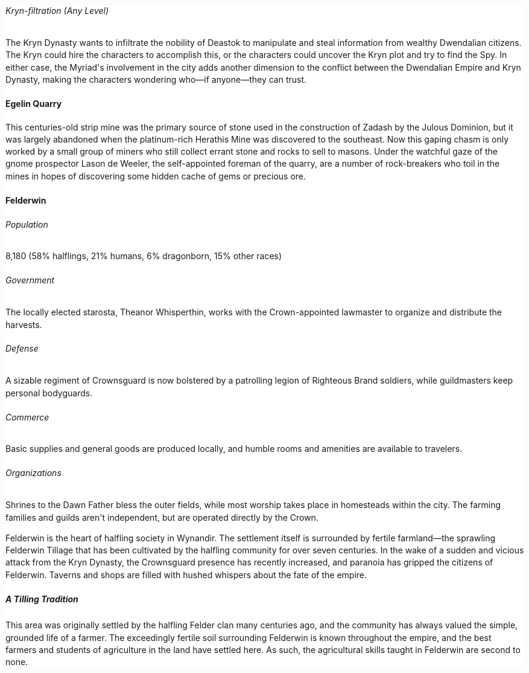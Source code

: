 ###### Kryn-filtration (Any Level)

The Kryn Dynasty wants to infiltrate the nobility of Deastok to manipulate and steal information from wealthy Dwendalian citizens. The Kryn could hire the characters to accomplish this, or the characters could uncover the Kryn plot and try to find the Spy. In either case, the Myriad's involvement in the city adds another dimension to the conflict between the Dwendalian Empire and Kryn Dynasty, making the characters wondering who—if anyone—they can trust.

#### Egelin Quarry

This centuries-old strip mine was the primary source of stone used in the construction of Zadash by the Julous Dominion, but it was largely abandoned when the platinum-rich Herathis Mine was discovered to the southeast. Now this gaping chasm is only worked by a small group of miners who still collect errant stone and rocks to sell to masons. Under the watchful gaze of the gnome prospector Lason de Weeler, the self-appointed foreman of the quarry, are a number of rock-breakers who toil in the mines in hopes of discovering some hidden cache of gems or precious ore.

#### Felderwin

###### Population

8,180 (58% halflings, 21% humans, 6% dragonborn, 15% other races)

###### Government

The locally elected starosta, Theanor Whisperthin, works with the Crown-appointed lawmaster to organize and distribute the harvests.

###### Defense

A sizable regiment of Crownsguard is now bolstered by a patrolling legion of Righteous Brand soldiers, while guildmasters keep personal bodyguards.

###### Commerce

Basic supplies and general goods are produced locally, and humble rooms and amenities are available to travelers.

###### Organizations

Shrines to the Dawn Father bless the outer fields, while most worship takes place in homesteads within the city. The farming families and guilds aren't independent, but are operated directly by the Crown.

Felderwin is the heart of halfling society in Wynandir. The settlement itself is surrounded by fertile farmland—the sprawling Felderwin Tillage that has been cultivated by the halfling community for over seven centuries. In the wake of a sudden and vicious attack from the Kryn Dynasty, the Crownsguard presence has recently increased, and paranoia has gripped the citizens of Felderwin. Taverns and shops are filled with hushed whispers about the fate of the empire.

##### A Tilling Tradition

This area was originally settled by the halfling Felder clan many centuries ago, and the community has always valued the simple, grounded life of a farmer. The exceedingly fertile soil surrounding Felderwin is known throughout the empire, and the best farmers and students of agriculture in the land have settled here. As such, the agricultural skills taught in Felderwin are second to none.
